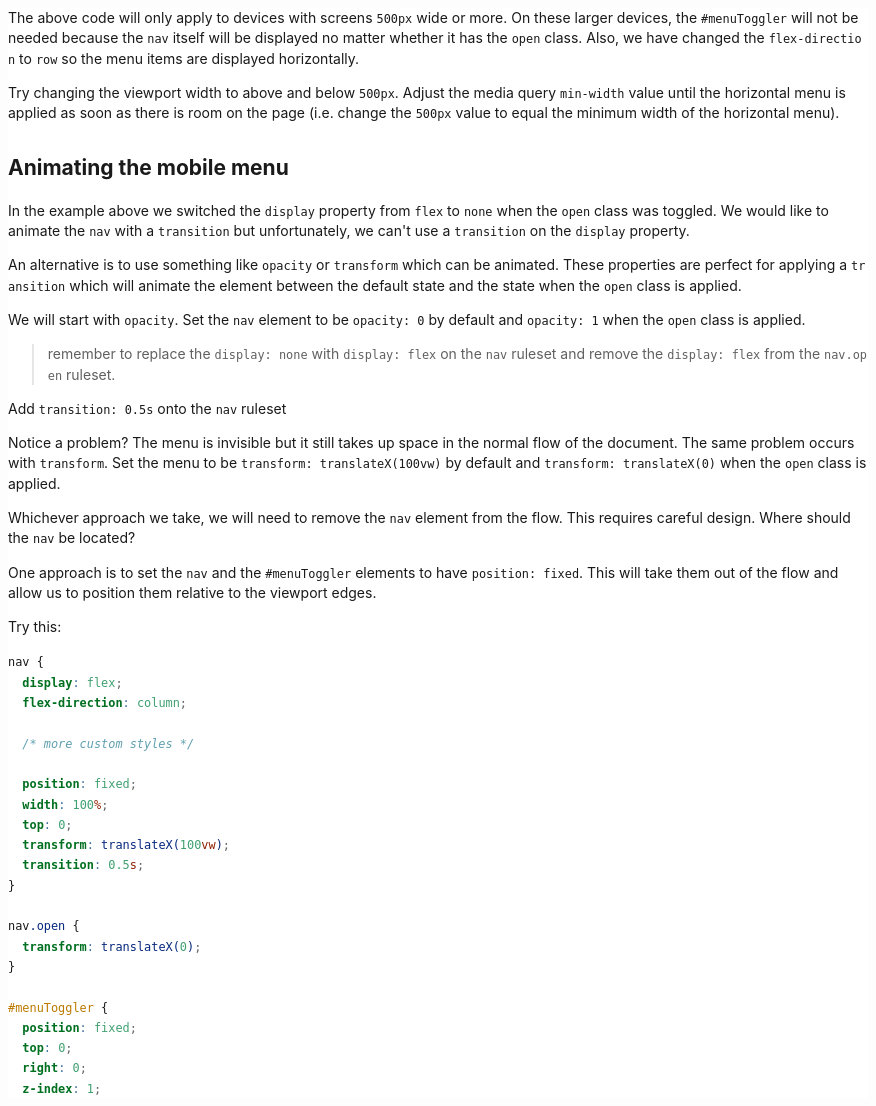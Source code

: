 The above code will only apply to devices with screens `500px` wide or more.
On these larger devices, the `#menuToggler` will not be needed because the `nav` itself will be displayed no matter whether it has the `open` class.
Also, we have changed the `flex-direction` to `row` so the menu items are displayed horizontally.

Try changing the viewport width to above and below `500px`.
Adjust the media query `min-width` value until the horizontal menu is applied as soon as there is room on the page (i.e. change the `500px` value to equal the minimum width of the horizontal menu).


## Animating the mobile menu

In the example above we switched the `display` property from `flex` to `none` when the `open` class was toggled.
We would like to animate the `nav` with a `transition` but unfortunately, we can't use a `transition` on the `display` property.

An alternative is to use something like `opacity` or `transform` which can be animated.
These properties are perfect for applying a `transition` which will animate the element between the default state and the state when the `open` class is applied.

We will start with `opacity`.
Set the `nav` element to be `opacity: 0` by default and `opacity: 1` when the `open` class is applied.

> remember to replace the `display: none` with `display: flex` on the `nav` ruleset and remove the `display: flex` from the `nav.open` ruleset.

Add `transition: 0.5s` onto the `nav` ruleset

Notice a problem?
The menu is invisible but it still takes up space in the normal flow of the document.
The same problem occurs with `transform`.
Set the menu to be `transform: translateX(100vw)` by default and `transform: translateX(0)` when the `open` class is applied.

Whichever approach we take, we will need to remove the `nav` element from the flow.
This requires careful design.
Where should the `nav` be located?

One approach is to set the `nav` and the `#menuToggler` elements to have `position: fixed`.
This will take them out of the flow and allow us to position them relative to the viewport edges.

Try this:

```css
nav {
  display: flex;
  flex-direction: column;

  /* more custom styles */

  position: fixed;
  width: 100%;
  top: 0;
  transform: translateX(100vw);
  transition: 0.5s;
}

nav.open {
  transform: translateX(0);
}

#menuToggler {
  position: fixed;
  top: 0;
  right: 0;
  z-index: 1;
```